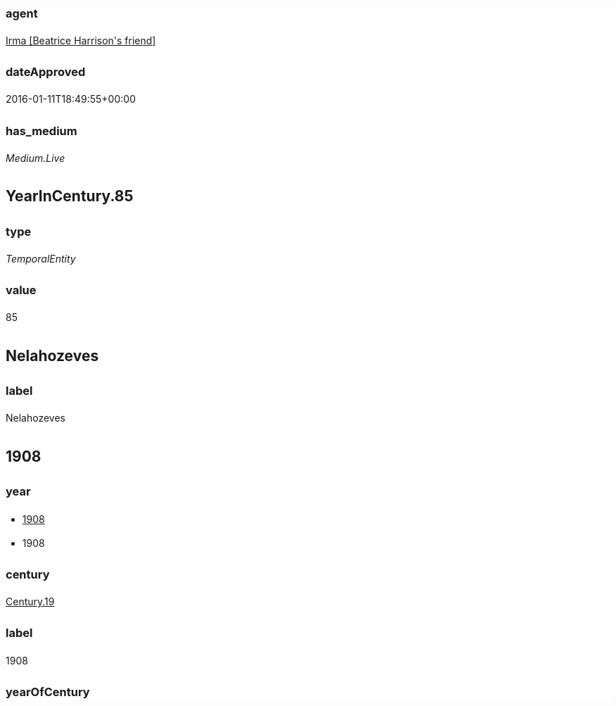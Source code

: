 ### agent


[Irma [Beatrice Harrison's friend]](#Irma-[Beatrice-Harrison's-friend])

### dateApproved


2016-01-11T18:49:55+00:00

### has_medium


*Medium.Live*

## YearInCentury.85

### type


*TemporalEntity*

### value


85

## Nelahozeves

### label


Nelahozeves

## 1908

### year

 - [1908](#1908)

 - 1908

### century


[Century.19](#Century.19)

### label


1908

### yearOfCentury

